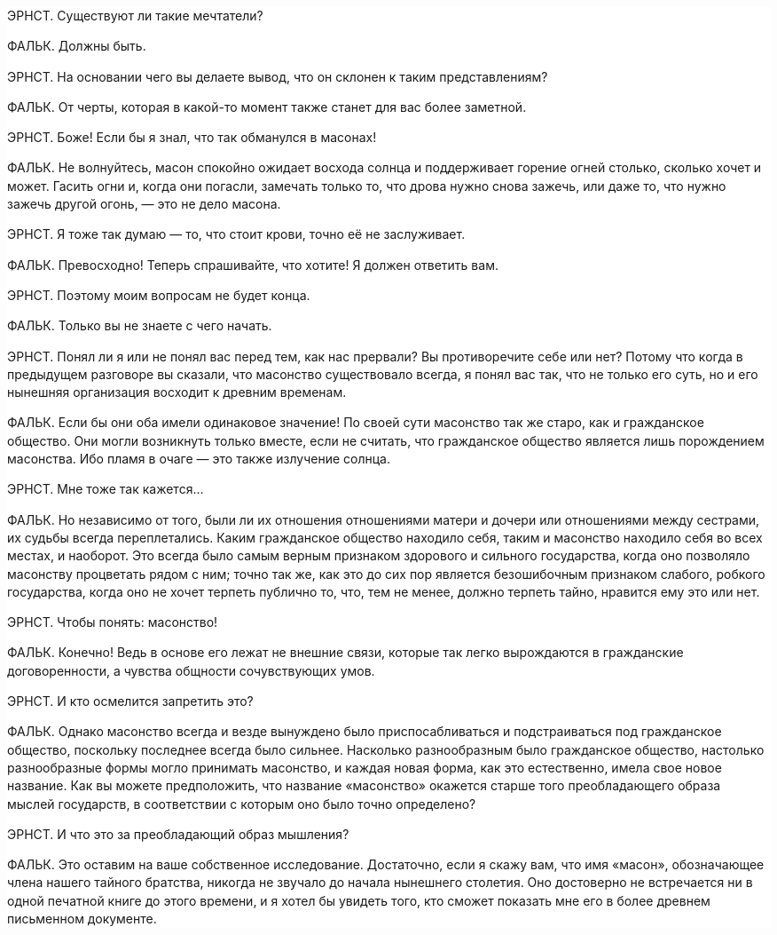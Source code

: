 ЭРНСТ. Существуют ли такие мечтатели?

ФАЛЬК. Должны быть.

ЭРНСТ. На основании чего вы делаете вывод, что он склонен к таким представлениям?

ФАЛЬК. От черты, которая в какой-то момент также станет для вас более заметной.

ЭРНСТ. Боже! Если бы я знал, что так обманулся в масонах!

ФАЛЬК. Не волнуйтесь, масон спокойно ожидает восхода солнца и поддерживает горение огней столько, сколько хочет и может. Гасить огни и, когда они погасли, замечать только то, что дрова нужно снова зажечь, или даже то, что нужно зажечь другой огонь, — это не дело масона.

ЭРНСТ. Я тоже так думаю — то, что стоит крови, точно её не заслуживает.

ФАЛЬК. Превосходно! Теперь спрашивайте, что хотите! Я должен ответить вам.

ЭРНСТ. Поэтому моим вопросам не будет конца.

ФАЛЬК. Только вы не знаете с чего начать.

ЭРНСТ. Понял ли я или не понял вас перед тем, как нас прервали? Вы противоречите себе или нет? Потому что когда в предыдущем разговоре вы сказали, что масонство существовало всегда, я понял вас так, что не только его суть, но и его нынешняя организация восходит к древним временам.

ФАЛЬК. Если бы они оба имели одинаковое значение! По своей сути масонство так же старо, как и гражданское общество. Они могли возникнуть только вместе, если не считать, что гражданское общество является лишь порождением масонства. Ибо пламя в очаге — это также излучение солнца.

ЭРНСТ. Мне тоже так кажется…

ФАЛЬК. Но независимо от того, были ли их отношения отношениями матери и дочери или отношениями между сестрами, их судьбы всегда переплетались. Каким гражданское общество находило себя, таким и масонство находило себя во всех местах, и наоборот. Это всегда было самым верным признаком здорового и сильного государства, когда оно позволяло масонству процветать рядом с ним; точно так же, как это до сих пор является безошибочным признаком слабого, робкого государства, когда оно не хочет терпеть публично то, что, тем не менее, должно терпеть тайно, нравится ему это или нет.

ЭРНСТ. Чтобы понять: масонство!

ФАЛЬК. Конечно! Ведь в основе его лежат не внешние связи, которые так легко вырождаются в гражданские договоренности, а чувства общности сочувствующих умов.

ЭРНСТ. И кто осмелится запретить это?

ФАЛЬК. Однако масонство всегда и везде вынуждено было приспосабливаться и подстраиваться под гражданское общество, поскольку последнее всегда было сильнее. Насколько разнообразным было гражданское общество, настолько разнообразные формы могло принимать масонство, и каждая новая форма, как это естественно, имела свое новое название. Как вы можете предположить, что название «масонство» окажется старше того преобладающего образа мыслей государств, в соответствии с которым оно было точно определено?

ЭРНСТ. И что это за преобладающий образ мышления?

ФАЛЬК. Это оставим на ваше собственное исследование. Достаточно, если я скажу вам, что имя «масон», обозначающее члена нашего тайного братства, никогда не звучало до начала нынешнего столетия. Оно достоверно не встречается ни в одной печатной книге до этого времени, и я хотел бы увидеть того, кто сможет показать мне его в более древнем письменном документе.
